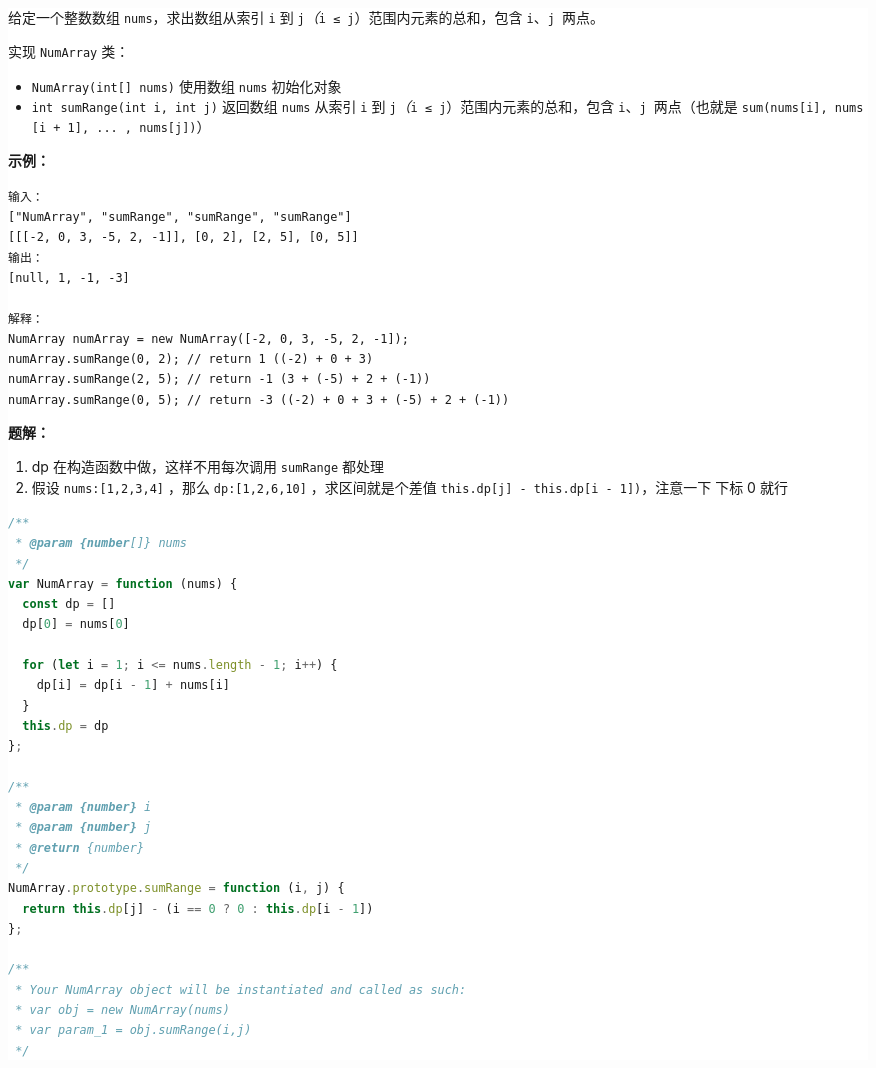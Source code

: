 给定一个整数数组  `nums`，求出数组从索引 `i` 到 `j`*（*`i ≤ j`）范围内元素的总和，包含 `i`、`j `两点。

实现 `NumArray` 类：

- `NumArray(int[] nums)` 使用数组 `nums` 初始化对象
- `int sumRange(int i, int j)` 返回数组 `nums` 从索引 `i` 到 `j`*（*`i ≤ j`）范围内元素的总和，包含 `i`、`j `两点（也就是 `sum(nums[i], nums[i + 1], ... , nums[j])`）

 

**示例：**

```
输入：
["NumArray", "sumRange", "sumRange", "sumRange"]
[[[-2, 0, 3, -5, 2, -1]], [0, 2], [2, 5], [0, 5]]
输出：
[null, 1, -1, -3]

解释：
NumArray numArray = new NumArray([-2, 0, 3, -5, 2, -1]);
numArray.sumRange(0, 2); // return 1 ((-2) + 0 + 3)
numArray.sumRange(2, 5); // return -1 (3 + (-5) + 2 + (-1)) 
numArray.sumRange(0, 5); // return -3 ((-2) + 0 + 3 + (-5) + 2 + (-1))
```

**题解：**

1. dp 在构造函数中做，这样不用每次调用 `sumRange` 都处理
2. 假设 `nums:[1,2,3,4]` ，那么 `dp:[1,2,6,10]` ，求区间就是个差值 `this.dp[j] - this.dp[i - 1])`，注意一下 下标 0 就行

```js
/**
 * @param {number[]} nums
 */
var NumArray = function (nums) {
  const dp = []
  dp[0] = nums[0]

  for (let i = 1; i <= nums.length - 1; i++) {
    dp[i] = dp[i - 1] + nums[i]
  }
  this.dp = dp
};

/** 
 * @param {number} i 
 * @param {number} j
 * @return {number}
 */
NumArray.prototype.sumRange = function (i, j) {
  return this.dp[j] - (i == 0 ? 0 : this.dp[i - 1])
};

/**
 * Your NumArray object will be instantiated and called as such:
 * var obj = new NumArray(nums)
 * var param_1 = obj.sumRange(i,j)
 */
```
